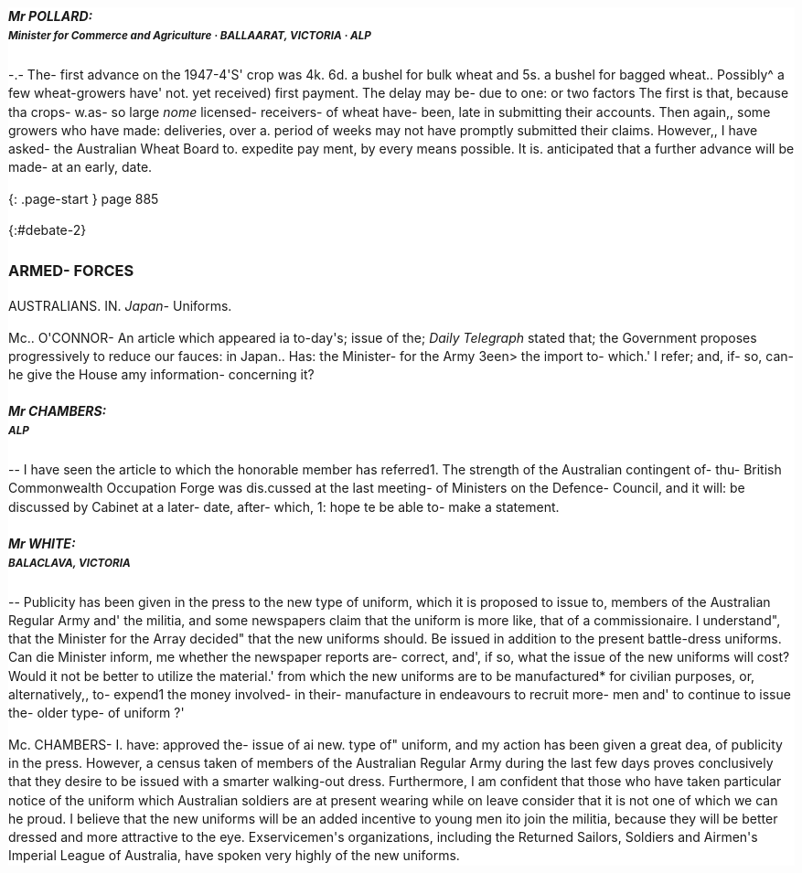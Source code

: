 ##### Mr POLLARD:<br><small class="text-muted">Minister for Commerce and Agriculture &middot; BALLAARAT, VICTORIA &middot; ALP</small>

-.- The- first advance on the 1947-4'S' crop was 4k. 6d. a bushel for bulk wheat and 5s. a bushel for bagged wheat.. Possibly^ a few wheat-growers have' not. yet received) first payment. The delay may be-  due  to one: or two  factors The first is that, because  tha crops- w.as- so large  *nome*  licensed- receivers- of wheat have- been, late in submitting their accounts. Then again,, some growers  who have  made: deliveries, over a. period of weeks may not  have  promptly submitted their claims. However,, I have asked- the Australian Wheat Board to. expedite pay  ment, by every means possible. It is. anticipated that a  further  advance will be made- at  an  early, date. 

{: .page-start }
page 885

{:#debate-2}
### ARMED- FORCES

AUSTRALIANS. IN.  *Japan-*  Uniforms. 

Mc..  O'CONNOR-  An  article  which  appeared  ia to-day's; issue of the;  *Daily*  *Telegraph*  stated that; the  Government proposes progressively  to  reduce  our fauces:  in  Japan.. Has: the Minister- for the Army 3een&gt; the import to- which.' I  refer; and,  if- so, can- he give the House amy information-  concerning  it? 

##### Mr CHAMBERS:<br><small class="text-muted">ALP</small>

-- I have seen the article to which the honorable member has referred1. The strength of the Australian contingent of- thu-  British  Commonwealth Occupation Forge was dis.cussed at the last meeting- of Ministers  on  the Defence- Council, and it will: be  discussed  by Cabinet at a later- date, after- which, 1: hope te be able to- make a statement. 

##### Mr WHITE:<br><small class="text-muted">BALACLAVA, VICTORIA</small>

-- Publicity has been given in the press to the new type of uniform, which it is proposed to issue to, members of the Australian Regular  Army  and' the militia, and some newspapers claim that the uniform is more like, that of a commissionaire. I understand", that the Minister for the Array decided" that the new uniforms should. Be issued in addition to the present battle-dress uniforms. Can die Minister inform, me whether the newspaper reports are- correct, and', if so, what the issue of the new uniforms will cost? Would it not be better to utilize the material.' from which the new uniforms are to be manufactured* for civilian  purposes,  or, alternatively,, to- expend1 the money involved- in their-  manufacture  in endeavours to recruit more- men and' to continue to issue the- older type- of uniform ?' 

Mc. CHAMBERS- I. have: approved the- issue of ai new. type of" uniform, and my action has been given a great dea, of publicity in the press. However, a census taken of members of the Australian Regular Army during the last few days proves conclusively that they desire to be issued with a smarter walking-out dress. Furthermore, I am confident that those who have taken particular notice of the uniform which Australian soldiers are at present wearing while on leave consider that it is not one of which we can he proud. I believe that the new uniforms will be an added incentive to young men ito join the militia, because they will be better dressed and more attractive to the eye. Exservicemen's organizations, including the Returned Sailors, Soldiers and Airmen's Imperial League of Australia, have spoken very highly of the new uniforms. 

